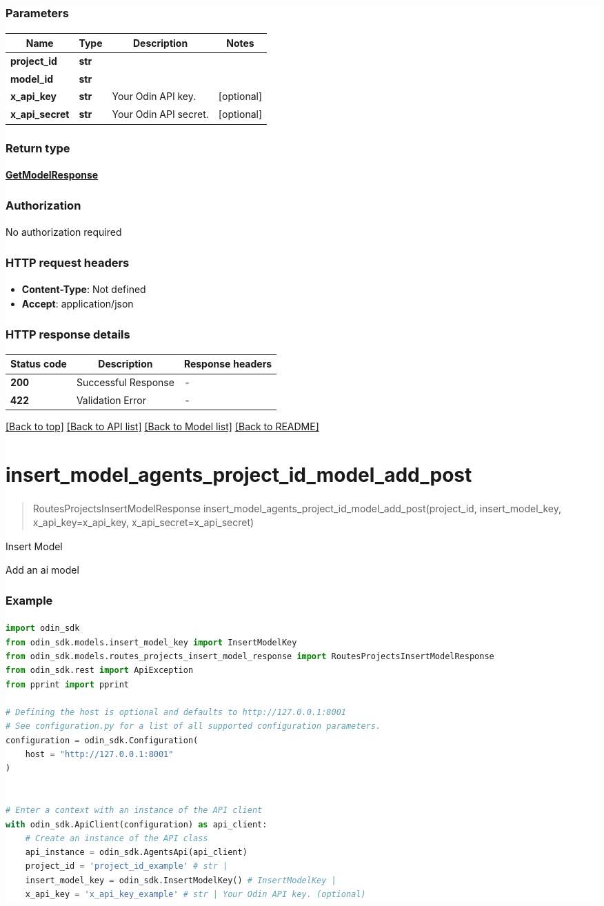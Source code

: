 

### Parameters


Name | Type | Description  | Notes
------------- | ------------- | ------------- | -------------
 **project_id** | **str**|  | 
 **model_id** | **str**|  | 
 **x_api_key** | **str**| Your Odin API key. | [optional] 
 **x_api_secret** | **str**| Your Odin API secret. | [optional] 

### Return type

[**GetModelResponse**](GetModelResponse.md)

### Authorization

No authorization required

### HTTP request headers

 - **Content-Type**: Not defined
 - **Accept**: application/json

### HTTP response details

| Status code | Description | Response headers |
|-------------|-------------|------------------|
**200** | Successful Response |  -  |
**422** | Validation Error |  -  |

[[Back to top]](#) [[Back to API list]](../README.md#documentation-for-api-endpoints) [[Back to Model list]](../README.md#documentation-for-models) [[Back to README]](../README.md)

# **insert_model_agents_project_id_model_add_post**
> RoutesProjectsInsertModelResponse insert_model_agents_project_id_model_add_post(project_id, insert_model_key, x_api_key=x_api_key, x_api_secret=x_api_secret)

Insert Model

Add an ai model

### Example


```python
import odin_sdk
from odin_sdk.models.insert_model_key import InsertModelKey
from odin_sdk.models.routes_projects_insert_model_response import RoutesProjectsInsertModelResponse
from odin_sdk.rest import ApiException
from pprint import pprint

# Defining the host is optional and defaults to http://127.0.0.1:8001
# See configuration.py for a list of all supported configuration parameters.
configuration = odin_sdk.Configuration(
    host = "http://127.0.0.1:8001"
)


# Enter a context with an instance of the API client
with odin_sdk.ApiClient(configuration) as api_client:
    # Create an instance of the API class
    api_instance = odin_sdk.AgentsApi(api_client)
    project_id = 'project_id_example' # str | 
    insert_model_key = odin_sdk.InsertModelKey() # InsertModelKey | 
    x_api_key = 'x_api_key_example' # str | Your Odin API key. (optional)
```